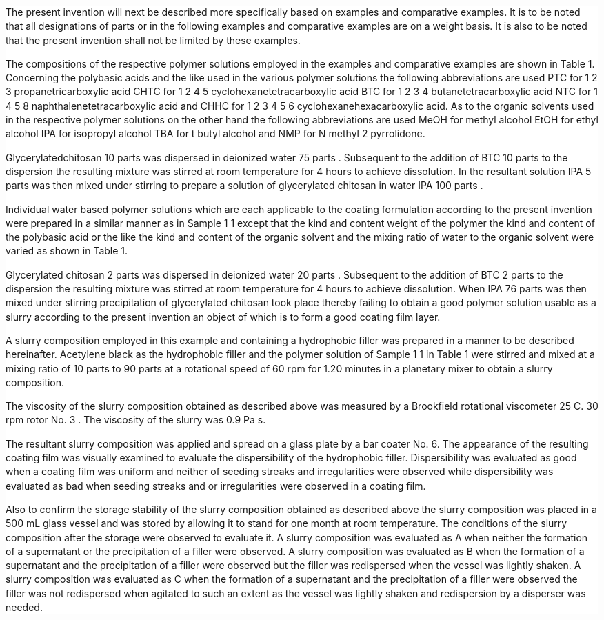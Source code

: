 The present invention will next be described more specifically based on examples and comparative examples. It is to be noted that all designations of parts or in the following examples and comparative examples are on a weight basis. It is also to be noted that the present invention shall not be limited by these examples.

The compositions of the respective polymer solutions employed in the examples and comparative examples are shown in Table 1. Concerning the polybasic acids and the like used in the various polymer solutions the following abbreviations are used PTC for 1 2 3 propanetricarboxylic acid CHTC for 1 2 4 5 cyclohexanetetracarboxylic acid BTC for 1 2 3 4 butanetetracarboxylic acid NTC for 1 4 5 8 naphthalenetetracarboxylic acid and CHHC for 1 2 3 4 5 6 cyclohexanehexacarboxylic acid. As to the organic solvents used in the respective polymer solutions on the other hand the following abbreviations are used MeOH for methyl alcohol EtOH for ethyl alcohol IPA for isopropyl alcohol TBA for t butyl alcohol and NMP for N methyl 2 pyrrolidone.

Glycerylatedchitosan 10 parts was dispersed in deionized water 75 parts . Subsequent to the addition of BTC 10 parts to the dispersion the resulting mixture was stirred at room temperature for 4 hours to achieve dissolution. In the resultant solution IPA 5 parts was then mixed under stirring to prepare a solution of glycerylated chitosan in water IPA 100 parts .

Individual water based polymer solutions which are each applicable to the coating formulation according to the present invention were prepared in a similar manner as in Sample 1 1 except that the kind and content weight of the polymer the kind and content of the polybasic acid or the like the kind and content of the organic solvent and the mixing ratio of water to the organic solvent were varied as shown in Table 1.

Glycerylated chitosan 2 parts was dispersed in deionized water 20 parts . Subsequent to the addition of BTC 2 parts to the dispersion the resulting mixture was stirred at room temperature for 4 hours to achieve dissolution. When IPA 76 parts was then mixed under stirring precipitation of glycerylated chitosan took place thereby failing to obtain a good polymer solution usable as a slurry according to the present invention an object of which is to form a good coating film layer.

A slurry composition employed in this example and containing a hydrophobic filler was prepared in a manner to be described hereinafter. Acetylene black as the hydrophobic filler and the polymer solution of Sample 1 1 in Table 1 were stirred and mixed at a mixing ratio of 10 parts to 90 parts at a rotational speed of 60 rpm for 1.20 minutes in a planetary mixer to obtain a slurry composition.

The viscosity of the slurry composition obtained as described above was measured by a Brookfield rotational viscometer 25 C. 30 rpm rotor No. 3 . The viscosity of the slurry was 0.9 Pa s.

The resultant slurry composition was applied and spread on a glass plate by a bar coater No. 6. The appearance of the resulting coating film was visually examined to evaluate the dispersibility of the hydrophobic filler. Dispersibility was evaluated as good when a coating film was uniform and neither of seeding streaks and irregularities were observed while dispersibility was evaluated as bad when seeding streaks and or irregularities were observed in a coating film.

Also to confirm the storage stability of the slurry composition obtained as described above the slurry composition was placed in a 500 mL glass vessel and was stored by allowing it to stand for one month at room temperature. The conditions of the slurry composition after the storage were observed to evaluate it. A slurry composition was evaluated as A when neither the formation of a supernatant or the precipitation of a filler were observed. A slurry composition was evaluated as B when the formation of a supernatant and the precipitation of a filler were observed but the filler was redispersed when the vessel was lightly shaken. A slurry composition was evaluated as C when the formation of a supernatant and the precipitation of a filler were observed the filler was not redispersed when agitated to such an extent as the vessel was lightly shaken and redispersion by a disperser was needed.
